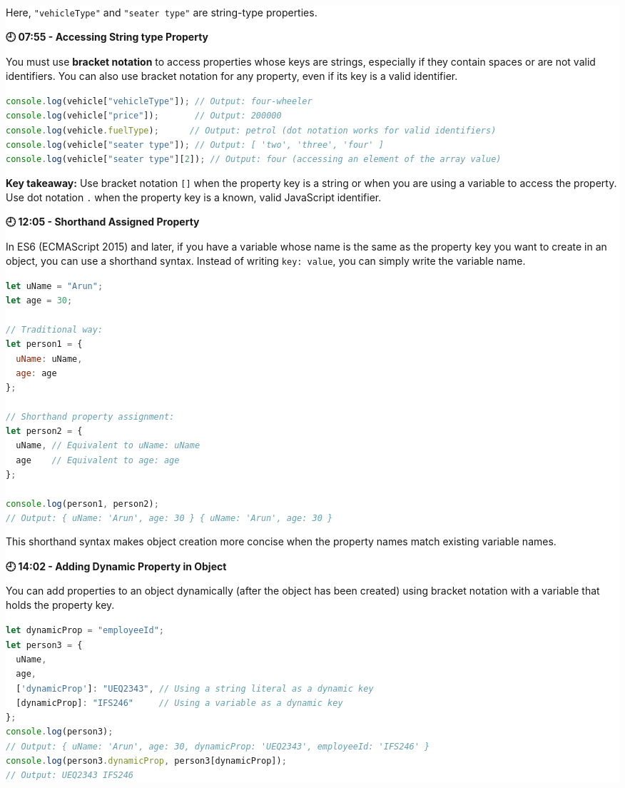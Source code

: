 Here, `"vehicleType"` and `"seater type"` are string-type properties.

**🕘 07:55 - Accessing String type Property**

You must use **bracket notation** to access properties whose keys are strings, especially if they contain spaces or are not valid identifiers. You can also use bracket notation for any property, even if its key is a valid identifier.

```javascript
console.log(vehicle["vehicleType"]); // Output: four-wheeler
console.log(vehicle["price"]);       // Output: 200000
console.log(vehicle.fuelType);      // Output: petrol (dot notation works for valid identifiers)
console.log(vehicle["seater type"]); // Output: [ 'two', 'three', 'four' ]
console.log(vehicle["seater type"][2]); // Output: four (accessing an element of the array value)
```

**Key takeaway:** Use bracket notation `[]` when the property key is a string or when you are using a variable to access the property. Use dot notation `.` when the property key is a known, valid JavaScript identifier.

**🕘 12:05 - Shorthand Assigned Property**

In ES6 (ECMAScript 2015) and later, if you have a variable whose name is the same as the property key you want to create in an object, you can use a shorthand syntax. Instead of writing `key: value`, you can simply write the variable name.

```javascript
let uName = "Arun";
let age = 30;

// Traditional way:
let person1 = {
  uName: uName,
  age: age
};

// Shorthand property assignment:
let person2 = {
  uName, // Equivalent to uName: uName
  age    // Equivalent to age: age
};

console.log(person1, person2);
// Output: { uName: 'Arun', age: 30 } { uName: 'Arun', age: 30 }
```

This shorthand syntax makes object creation more concise when the property names match existing variable names.

**🕘 14:02 - Adding Dynamic Property in Object**

You can add properties to an object dynamically (after the object has been created) using bracket notation with a variable that holds the property key.

```javascript
let dynamicProp = "employeeId";
let person3 = {
  uName,
  age,
  ['dynamicProp']: "UEQ2343", // Using a string literal as a dynamic key
  [dynamicProp]: "IFS246"     // Using a variable as a dynamic key
};
console.log(person3);
// Output: { uName: 'Arun', age: 30, dynamicProp: 'UEQ2343', employeeId: 'IFS246' }
console.log(person3.dynamicProp, person3[dynamicProp]);
// Output: UEQ2343 IFS246
```
